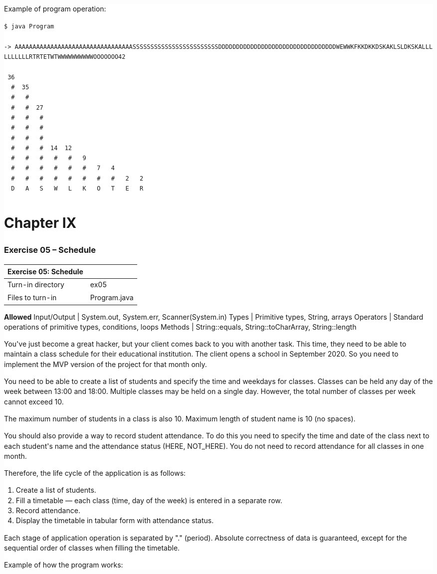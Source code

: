 Example of program operation:

```
$ java Program

-> AAAAAAAAAAAAAAAAAAAAAAAAAAAAAAAAASSSSSSSSSSSSSSSSSSSSSSSSDDDDDDDDDDDDDDDDDDDDDDDDDDDDDDDDDWEWWKFKKDKKDSKAKLSLDKSKALLLLLLLLLLRTRTETWTWWWWWWWWWWOOOOOOO42

 36
  #  35
  #   #
  #   #  27
  #   #   #
  #   #   #
  #   #   #
  #   #   #  14  12
  #   #   #   #   #   9
  #   #   #   #   #   #   7   4
  #   #   #   #   #   #   #   #   2   2
  D   A   S   W   L   K   O   T   E   R
```

# Chapter IX
### Exercise 05 – Schedule

Exercise 05: Schedule ||
---|---
Turn-in directory	| ex05
Files to turn-in |Program.java
**Allowed**
Input/Output | System.out, System.err, Scanner(System.in)
Types |	Primitive types, String, arrays
Operators	| Standard operations of primitive types, conditions, loops
Methods |	String::equals, String::toCharArray, String::length

You've just become a great hacker, but your client comes back to you with another task. This time, they need to be able to maintain a class schedule for their educational institution. The client opens a school in September 2020. So you need to implement the MVP version of the project for that month only. 

You need to be able to create a list of students and specify the time and weekdays for classes. Classes can be held any day of the week between 13:00 and 18:00. Multiple classes may be held on a single day. However, the total number of classes per week cannot exceed 10.

The maximum number of students in a class is also 10. Maximum length of student name is 10 (no spaces).

You should also provide a way to record student attendance. To do this you need to specify the time and date of the class next to each student's name and the attendance status (HERE, NOT_HERE). You do not need to record attendance for all classes in one month.

Therefore, the life cycle of the application is as follows:
1. Create a list of students.
2. Fill a timetable — each class (time, day of the week) is entered in a separate row.
3. Record attendance.
4. Display the timetable in tabular form with attendance status.

Each stage of application operation is separated by "." (period). Absolute correctness of data is guaranteed, except for the sequential order of classes when filling the timetable.

Example of how the program works:

